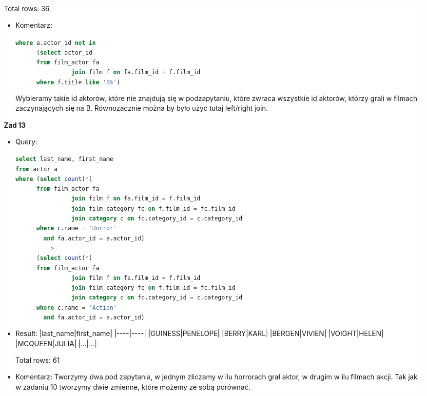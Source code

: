   Total rows: 36

* Komentarz:
  ```sql
  where a.actor_id not in
        (select actor_id
        from film_actor fa
                  join film f on fa.film_id = f.film_id
        where f.title like 'B%')
  ```
  Wybieramy takie id aktorów, które nie znajdują się w podzapytaniu, które zwraca wszystkie id aktorów, którzy grali w filmach zaczynających się na B. Równozacznie można by było użyć tutaj left/right join.


**Zad 13**

* Query:
  ```sql
  select last_name, first_name
  from actor a
  where (select count(*)
        from film_actor fa
                  join film f on fa.film_id = f.film_id
                  join film_category fc on f.film_id = fc.film_id
                  join category c on fc.category_id = c.category_id
        where c.name = 'Horror'
          and fa.actor_id = a.actor_id)
            >
        (select count(*)
        from film_actor fa
                  join film f on fa.film_id = f.film_id
                  join film_category fc on f.film_id = fc.film_id
                  join category c on fc.category_id = c.category_id
        where c.name = 'Action'
          and fa.actor_id = a.actor_id)
  ```
* Result:
  |last_name|first_name|
  |----|----|
  |GUINESS|PENELOPE|
  |BERRY|KARL|
  |BERGEN|VIVIEN|
  |VOIGHT|HELEN|
  |MCQUEEN|JULIA|
  |...|...|

  Total rows: 61

* Komentarz:
  Tworzymy dwa pod zapytania, w jednym zliczamy w ilu horrorach grał aktor, w drugim w ilu filmach akcji. Tak jak w zadaniu 10 tworzymy dwie zmienne, które możemy ze sobą porównać.
